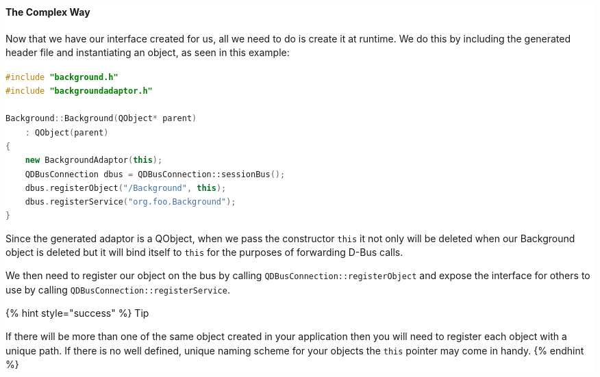 #### The Complex Way

Now that we have our interface created for us, all we need to do is create it at runtime. We do this by including the generated header file and instantiating an object, as seen in this example:

```cpp
#include "background.h"
#include "backgroundadaptor.h"

Background::Background(QObject* parent)
    : QObject(parent)
{
    new BackgroundAdaptor(this);
    QDBusConnection dbus = QDBusConnection::sessionBus();
    dbus.registerObject("/Background", this);
    dbus.registerService("org.foo.Background");
}
```

Since the generated adaptor is a QObject, when we pass the constructor `this` it not only will be deleted when our Background object is deleted but it will bind itself to `this` for the purposes of forwarding D-Bus calls.

We then need to register our object on the bus by calling `QDBusConnection::registerObject` and expose the interface for others to use by calling `QDBusConnection::registerService`.

{% hint style="success" %}
Tip

If there will be more than one of the same object created in your application then you will need to register each object with a unique path. If there is no well defined, unique naming scheme for your objects the `this` pointer may come in handy.
{% endhint %}
